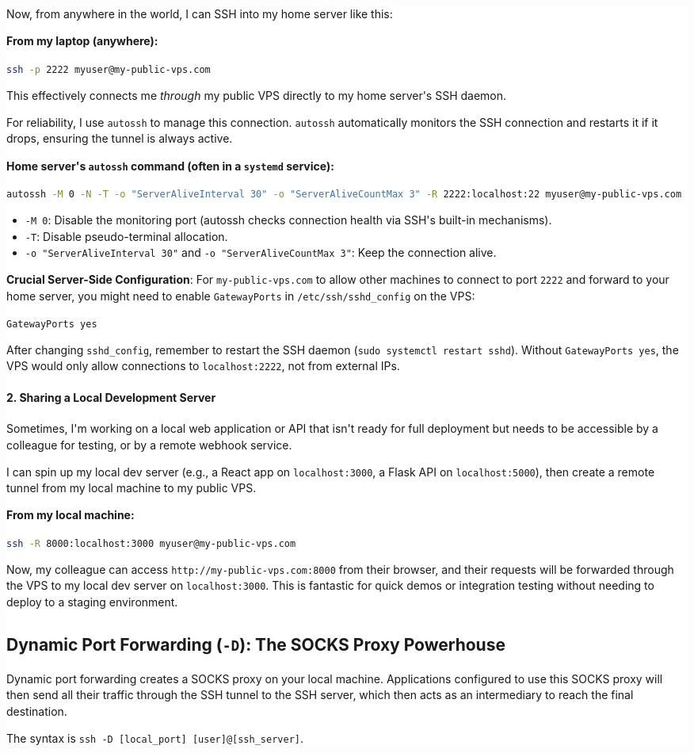 Now, from anywhere in the world, I can SSH into my home server like this:

**From my laptop (anywhere):**
```bash
ssh -p 2222 myuser@my-public-vps.com
```
This effectively connects me *through* my public VPS directly to my home server's SSH daemon.

For reliability, I use `autossh` to manage this connection. `autossh` automatically monitors the SSH connection and restarts it if it drops, ensuring the tunnel is always active.

**Home server's `autossh` command (often in a `systemd` service):**
```bash
autossh -M 0 -N -T -o "ServerAliveInterval 30" -o "ServerAliveCountMax 3" -R 2222:localhost:22 myuser@my-public-vps.com
```
*   `-M 0`: Disable the monitoring port (autossh checks connection health via SSH's built-in mechanisms).
*   `-T`: Disable pseudo-terminal allocation.
*   `-o "ServerAliveInterval 30"` and `-o "ServerAliveCountMax 3"`: Keep the connection alive.

**Crucial Server-Side Configuration**: For `my-public-vps.com` to allow other machines to connect to port `2222` and forward to your home server, you might need to enable `GatewayPorts` in `/etc/ssh/sshd_config` on the VPS:

```
GatewayPorts yes
```
After changing `sshd_config`, remember to restart the SSH daemon (`sudo systemctl restart sshd`). Without `GatewayPorts yes`, the VPS would only allow connections to `localhost:2222`, not from external IPs.

#### 2. Sharing a Local Development Server

Sometimes, I'm working on a local web application or API that isn't ready for full deployment but needs to be accessible by a colleague for testing, or by a remote webhook service.

I can spin up my local dev server (e.g., a React app on `localhost:3000`, a Flask API on `localhost:5000`), then create a remote tunnel from my local machine to my public VPS.

**From my local machine:**
```bash
ssh -R 8000:localhost:3000 myuser@my-public-vps.com
```

Now, my colleague can access `http://my-public-vps.com:8000` from their browser, and their requests will be forwarded through the VPS to my local dev server on `localhost:3000`. This is fantastic for quick demos or integration testing without needing to deploy to a staging environment.

## Dynamic Port Forwarding (`-D`): The SOCKS Proxy Powerhouse

Dynamic port forwarding creates a SOCKS proxy on your local machine. Applications configured to use this SOCKS proxy will then send all their traffic through the SSH tunnel to the SSH server, which then acts as an intermediary to reach the final destination.

The syntax is `ssh -D [local_port] [user]@[ssh_server]`.
